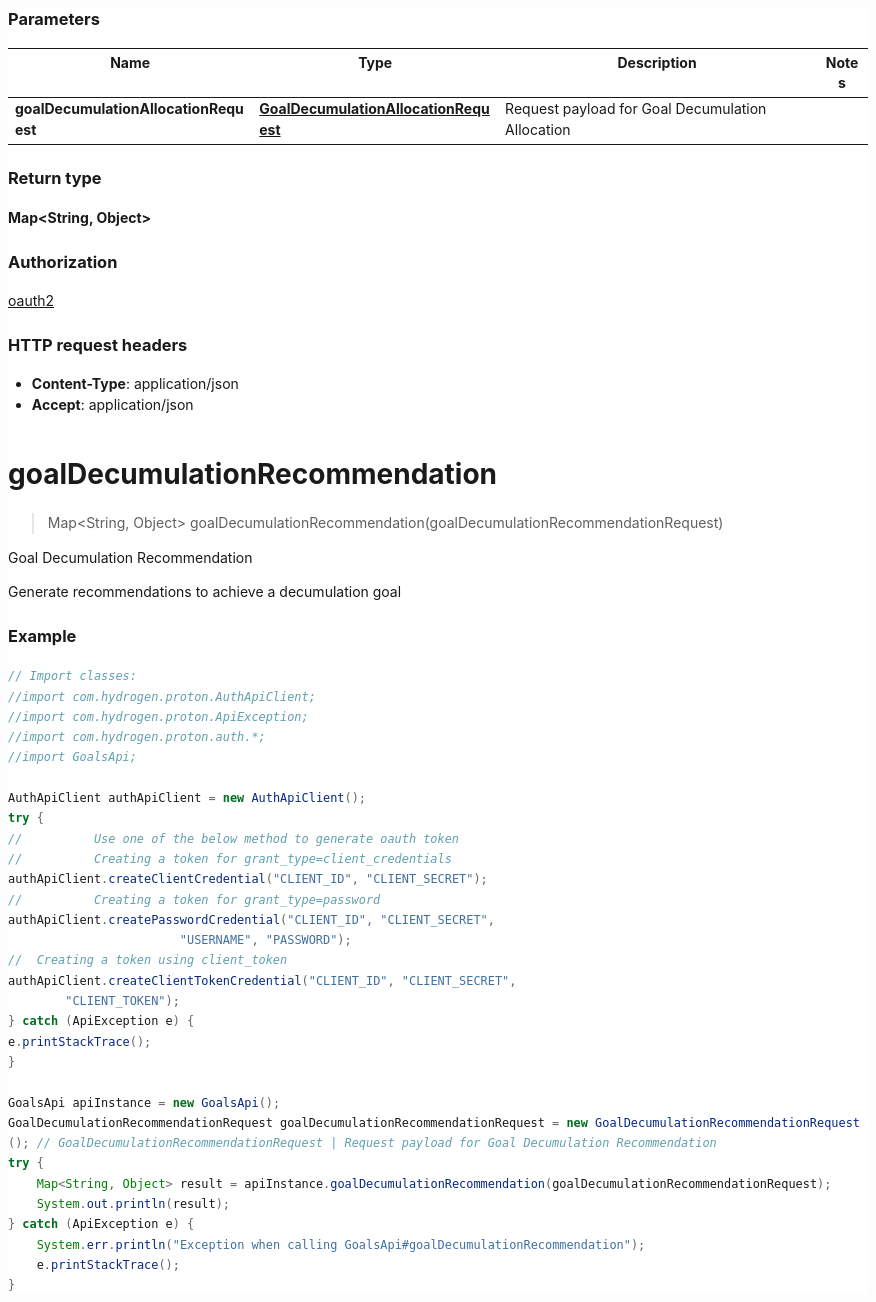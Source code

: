### Parameters

Name | Type | Description  | Notes
------------- | ------------- | ------------- | -------------
 **goalDecumulationAllocationRequest** | [**GoalDecumulationAllocationRequest**](GoalDecumulationAllocationRequest.md)| Request payload for Goal Decumulation Allocation |

### Return type

**Map&lt;String, Object&gt;**

### Authorization

[oauth2](../README.md#oauth2)

### HTTP request headers

 - **Content-Type**: application/json
 - **Accept**: application/json

<a name="goalDecumulationRecommendation"></a>
# **goalDecumulationRecommendation**
> Map&lt;String, Object&gt; goalDecumulationRecommendation(goalDecumulationRecommendationRequest)

Goal Decumulation Recommendation

Generate recommendations to achieve a decumulation goal

### Example
```java
// Import classes:
//import com.hydrogen.proton.AuthApiClient;
//import com.hydrogen.proton.ApiException;
//import com.hydrogen.proton.auth.*;
//import GoalsApi;

AuthApiClient authApiClient = new AuthApiClient();
try {
//          Use one of the below method to generate oauth token        
//          Creating a token for grant_type=client_credentials            
authApiClient.createClientCredential("CLIENT_ID", "CLIENT_SECRET");
//          Creating a token for grant_type=password
authApiClient.createPasswordCredential("CLIENT_ID", "CLIENT_SECRET",
                        "USERNAME", "PASSWORD");     
//  Creating a token using client_token
authApiClient.createClientTokenCredential("CLIENT_ID", "CLIENT_SECRET",
        "CLIENT_TOKEN");      
} catch (ApiException e) {
e.printStackTrace();
}

GoalsApi apiInstance = new GoalsApi();
GoalDecumulationRecommendationRequest goalDecumulationRecommendationRequest = new GoalDecumulationRecommendationRequest(); // GoalDecumulationRecommendationRequest | Request payload for Goal Decumulation Recommendation
try {
    Map<String, Object> result = apiInstance.goalDecumulationRecommendation(goalDecumulationRecommendationRequest);
    System.out.println(result);
} catch (ApiException e) {
    System.err.println("Exception when calling GoalsApi#goalDecumulationRecommendation");
    e.printStackTrace();
}
```